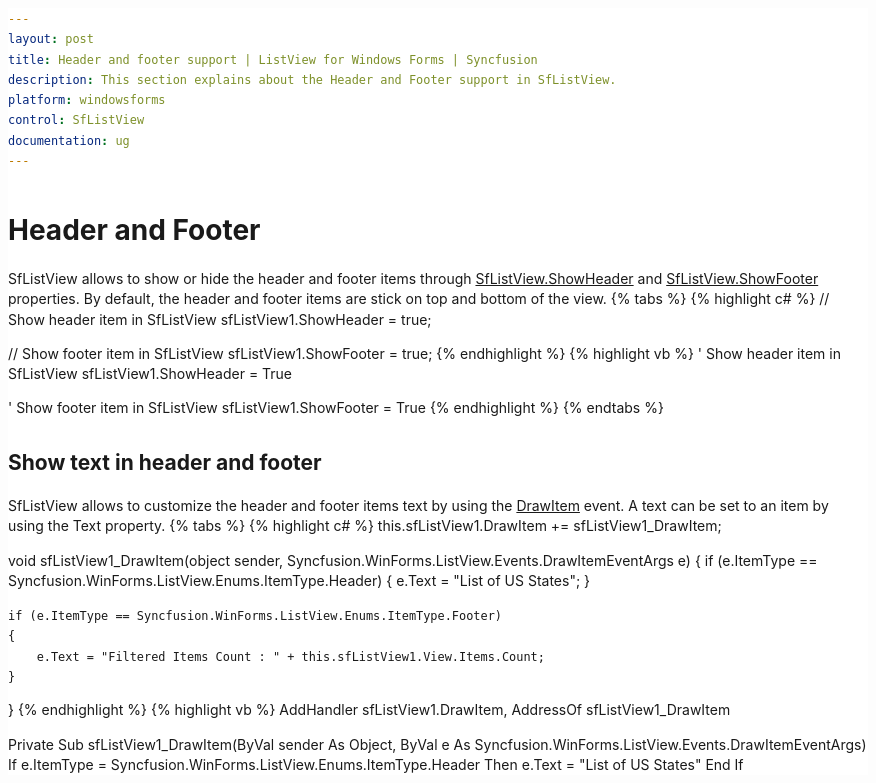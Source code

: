 ```yaml
---
layout: post
title: Header and footer support | ListView for Windows Forms | Syncfusion
description: This section explains about the Header and Footer support in SfListView.
platform: windowsforms
control: SfListView
documentation: ug
---
```


# Header and Footer
SfListView allows to show or hide the header and footer items through [SfListView.ShowHeader](https://help.syncfusion.com/cr/cref_files/windowsforms/Syncfusion.SfListView.WinForms~Syncfusion.WinForms.ListView.SfListView~ShowHeader.html) and [SfListView.ShowFooter](https://help.syncfusion.com/cr/cref_files/windowsforms/Syncfusion.SfListView.WinForms~Syncfusion.WinForms.ListView.SfListView~ShowFooter.html) properties. By default, the header and footer items are stick on top and bottom of the view.
{% tabs %}
{% highlight c# %}
// Show header item in SfListView
sfListView1.ShowHeader = true;

// Show footer item in SfListView
sfListView1.ShowFooter = true;
{% endhighlight %}
{% highlight vb %}
' Show header item in SfListView
sfListView1.ShowHeader = True

' Show footer item in SfListView
sfListView1.ShowFooter = True
{% endhighlight %}
{% endtabs %}
## Show text in header and footer
SfListView allows to customize the header and footer items text by using the [DrawItem](https://help.syncfusion.com/cr/cref_files/windowsforms/Syncfusion.SfListView.WinForms~Syncfusion.WinForms.ListView.SfListView~DrawItem_EV.html) event. A text can be set to an item by using the Text property.
{% tabs %}
{% highlight c# %}
this.sfListView1.DrawItem += sfListView1_DrawItem;

void sfListView1_DrawItem(object sender, Syncfusion.WinForms.ListView.Events.DrawItemEventArgs e)
{
    if (e.ItemType == Syncfusion.WinForms.ListView.Enums.ItemType.Header)
    {
        e.Text = "List of US States";
    }

    if (e.ItemType == Syncfusion.WinForms.ListView.Enums.ItemType.Footer)
    {
        e.Text = "Filtered Items Count : " + this.sfListView1.View.Items.Count;
    }
}
{% endhighlight %}
{% highlight vb %}
AddHandler sfListView1.DrawItem, AddressOf sfListView1_DrawItem

Private Sub sfListView1_DrawItem(ByVal sender As Object, ByVal e As Syncfusion.WinForms.ListView.Events.DrawItemEventArgs)
    If e.ItemType = Syncfusion.WinForms.ListView.Enums.ItemType.Header Then
        e.Text = "List of US States"
    End If
